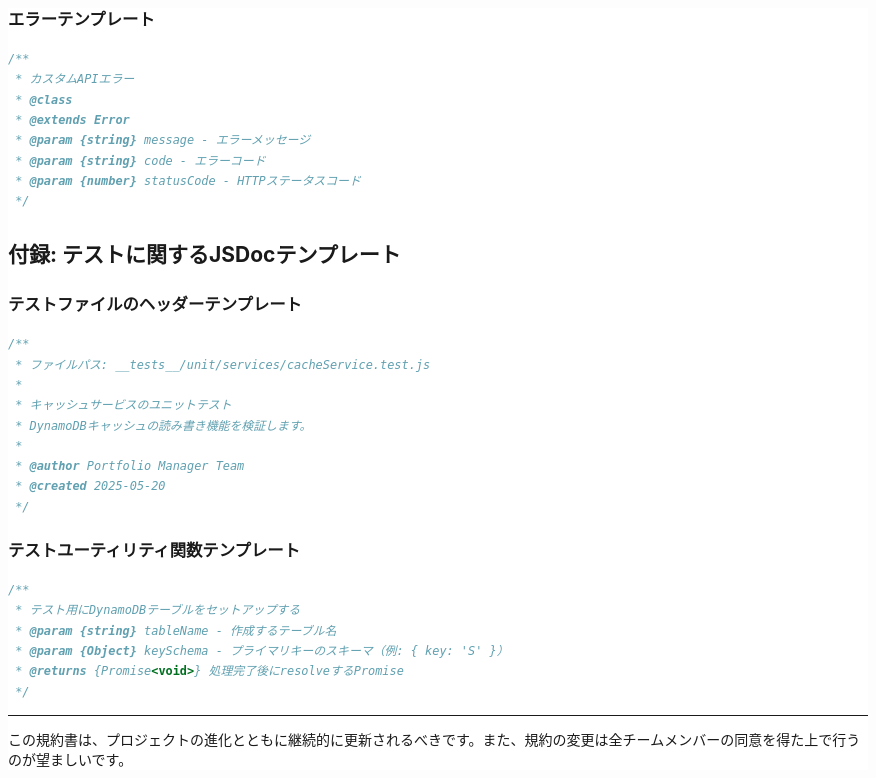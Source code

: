 ### エラーテンプレート
```javascript
/**
 * カスタムAPIエラー
 * @class
 * @extends Error
 * @param {string} message - エラーメッセージ
 * @param {string} code - エラーコード
 * @param {number} statusCode - HTTPステータスコード
 */
```

## 付録: テストに関するJSDocテンプレート

### テストファイルのヘッダーテンプレート
```javascript
/**
 * ファイルパス: __tests__/unit/services/cacheService.test.js
 * 
 * キャッシュサービスのユニットテスト
 * DynamoDBキャッシュの読み書き機能を検証します。
 * 
 * @author Portfolio Manager Team
 * @created 2025-05-20
 */
```

### テストユーティリティ関数テンプレート
```javascript
/**
 * テスト用にDynamoDBテーブルをセットアップする
 * @param {string} tableName - 作成するテーブル名
 * @param {Object} keySchema - プライマリキーのスキーマ（例: { key: 'S' }）
 * @returns {Promise<void>} 処理完了後にresolveするPromise
 */
```

---

この規約書は、プロジェクトの進化とともに継続的に更新されるべきです。また、規約の変更は全チームメンバーの同意を得た上で行うのが望ましいです。
